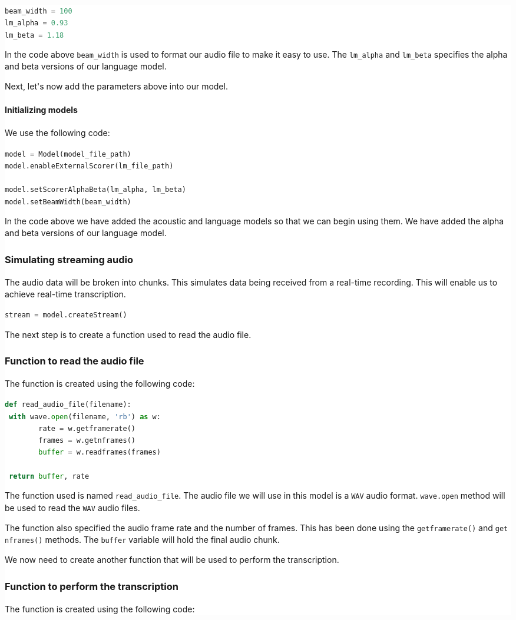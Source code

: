 ```python
beam_width = 100
lm_alpha = 0.93
lm_beta = 1.18
```
In the code above `beam_width` is used to format our audio file to make it easy to use. The `lm_alpha` and `lm_beta` specifies the alpha and beta versions of our language model.

Next, let's now add the parameters above into our model.

#### Initializing models
We use the following code:

```python
model = Model(model_file_path)
model.enableExternalScorer(lm_file_path)

model.setScorerAlphaBeta(lm_alpha, lm_beta)
model.setBeamWidth(beam_width)
```
In the code above we have added the acoustic and language models so that we can begin using them. We have added the alpha and beta versions of our language model.

### Simulating streaming audio
The audio data will be broken into chunks. This simulates data being received from a real-time recording. This will enable us to achieve real-time transcription.

```python
stream = model.createStream()
```
The next step is to create a function used to read the audio file.

### Function to read the audio file
The function is created using the following code:

```python
def read_audio_file(filename):
 with wave.open(filename, 'rb') as w:
        rate = w.getframerate()
        frames = w.getnframes()
        buffer = w.readframes(frames)

 return buffer, rate
```
The function used is named `read_audio_file`. The audio file we will use in this model is a `WAV` audio format. `wave.open` method will be used to read the `WAV` audio files.

The function also specified the audio frame rate and the number of frames. This has been done using the `getframerate()` and `getnframes()` methods. The `buffer` variable will hold the final audio chunk.

We now need to create another function that will be used to perform the transcription.

### Function to perform the transcription
The function is created using the following code:
